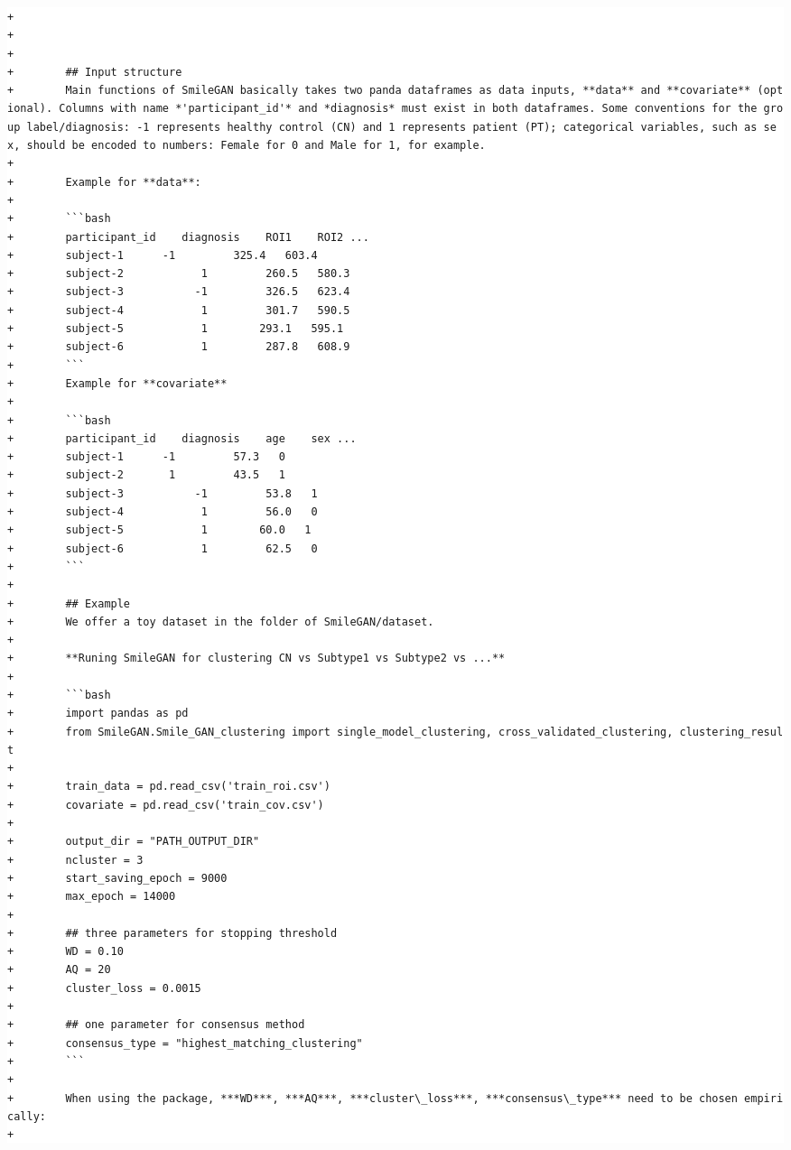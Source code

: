 ```
+        
+        
+        
+        ## Input structure
+        Main functions of SmileGAN basically takes two panda dataframes as data inputs, **data** and **covariate** (optional). Columns with name *'participant_id'* and *diagnosis* must exist in both dataframes. Some conventions for the group label/diagnosis: -1 represents healthy control (CN) and 1 represents patient (PT); categorical variables, such as sex, should be encoded to numbers: Female for 0 and Male for 1, for example. 
+        
+        Example for **data**:
+        
+        ```bash
+        participant_id    diagnosis    ROI1    ROI2 ...
+        subject-1	    -1         325.4   603.4
+        subject-2            1         260.5   580.3
+        subject-3           -1         326.5   623.4
+        subject-4            1         301.7   590.5
+        subject-5            1	       293.1   595.1
+        subject-6            1         287.8   608.9
+        ```
+        Example for **covariate**
+        
+        ```bash
+        participant_id    diagnosis    age    sex ...
+        subject-1	    -1         57.3   0
+        subject-2 	     1         43.5   1
+        subject-3           -1         53.8   1
+        subject-4            1         56.0   0
+        subject-5            1	       60.0   1
+        subject-6            1         62.5   0
+        ```
+        
+        ## Example
+        We offer a toy dataset in the folder of SmileGAN/dataset.
+        
+        **Runing SmileGAN for clustering CN vs Subtype1 vs Subtype2 vs ...**
+        
+        ```bash
+        import pandas as pd
+        from SmileGAN.Smile_GAN_clustering import single_model_clustering, cross_validated_clustering, clustering_result
+        
+        train_data = pd.read_csv('train_roi.csv')
+        covariate = pd.read_csv('train_cov.csv')
+        
+        output_dir = "PATH_OUTPUT_DIR"
+        ncluster = 3
+        start_saving_epoch = 9000
+        max_epoch = 14000
+        
+        ## three parameters for stopping threshold
+        WD = 0.10
+        AQ = 20
+        cluster_loss = 0.0015
+        
+        ## one parameter for consensus method
+        consensus_type = "highest_matching_clustering"
+        ```
+        
+        When using the package, ***WD***, ***AQ***, ***cluster\_loss***, ***consensus\_type*** need to be chosen empirically:
+        
```